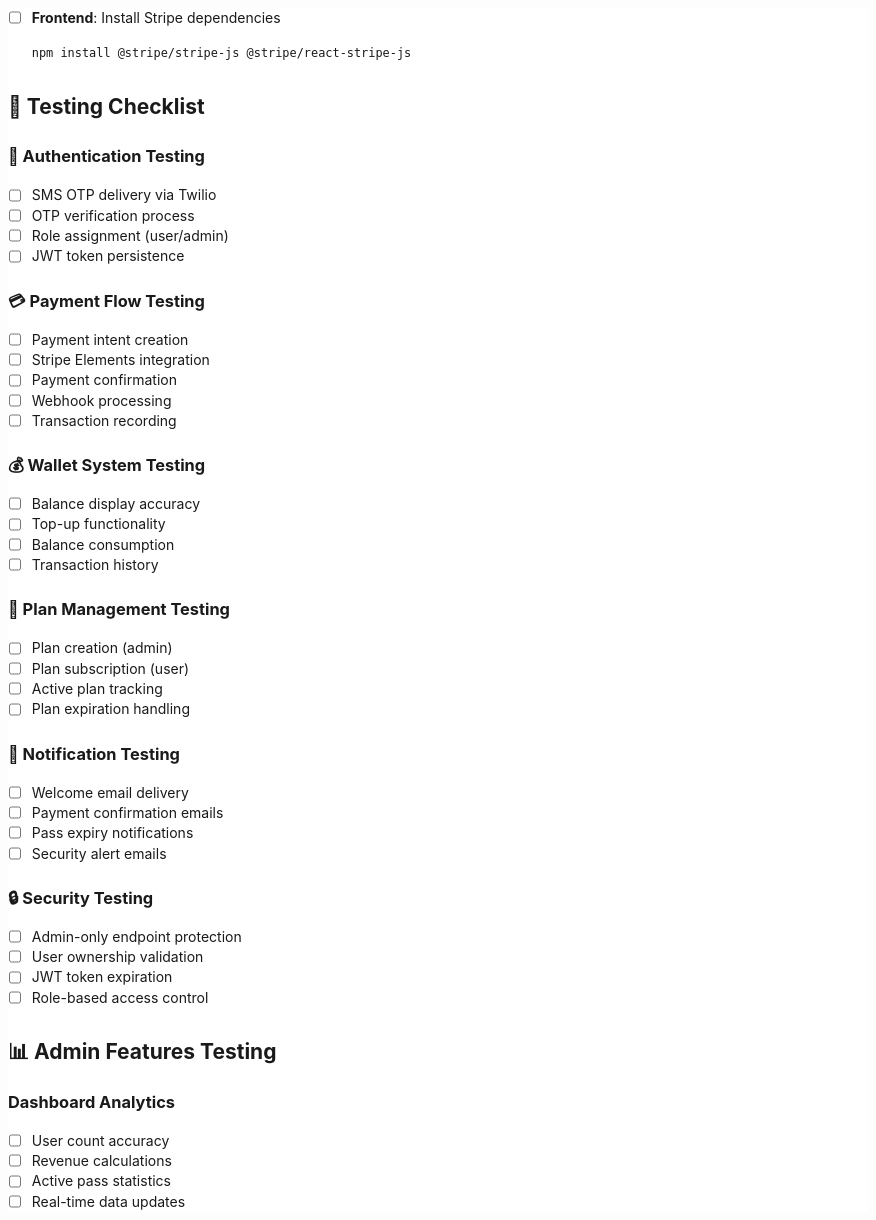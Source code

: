 - [ ] **Frontend**: Install Stripe dependencies
  ```bash
  npm install @stripe/stripe-js @stripe/react-stripe-js
  ```

## 🧪 Testing Checklist

### 🔐 Authentication Testing
- [ ] SMS OTP delivery via Twilio
- [ ] OTP verification process
- [ ] Role assignment (user/admin)
- [ ] JWT token persistence

### 💳 Payment Flow Testing
- [ ] Payment intent creation
- [ ] Stripe Elements integration
- [ ] Payment confirmation
- [ ] Webhook processing
- [ ] Transaction recording

### 💰 Wallet System Testing
- [ ] Balance display accuracy
- [ ] Top-up functionality
- [ ] Balance consumption
- [ ] Transaction history

### 👥 Plan Management Testing
- [ ] Plan creation (admin)
- [ ] Plan subscription (user)
- [ ] Active plan tracking
- [ ] Plan expiration handling

### 📧 Notification Testing
- [ ] Welcome email delivery
- [ ] Payment confirmation emails
- [ ] Pass expiry notifications
- [ ] Security alert emails

### 🔒 Security Testing
- [ ] Admin-only endpoint protection
- [ ] User ownership validation
- [ ] JWT token expiration
- [ ] Role-based access control

## 📊 Admin Features Testing

### Dashboard Analytics
- [ ] User count accuracy
- [ ] Revenue calculations
- [ ] Active pass statistics
- [ ] Real-time data updates
